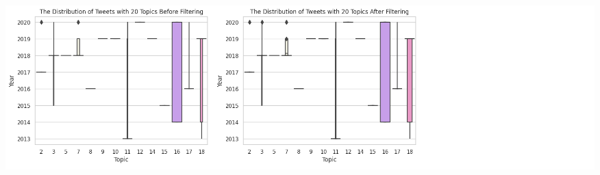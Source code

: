 
  
<img src="images/dist_plots/dist_before_filtering_time_20.png" width="300px"/> <img src="images/dist_plots/dist_after_filtering_time_20.png" width="300px"/>


